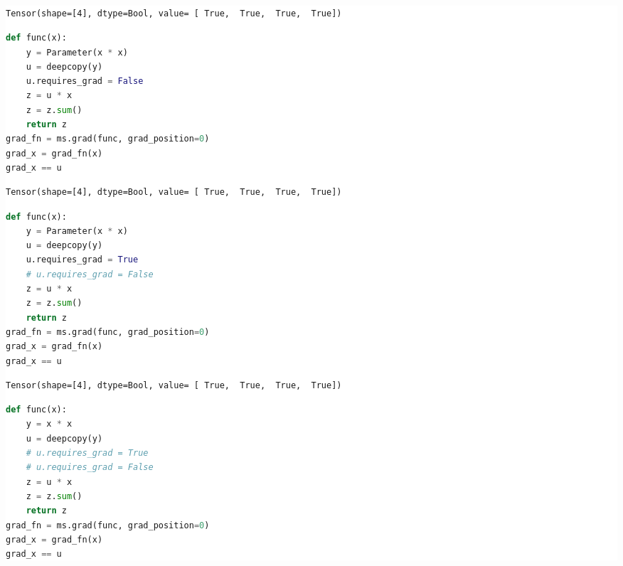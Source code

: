 


    Tensor(shape=[4], dtype=Bool, value= [ True,  True,  True,  True])




```python
def func(x):
    y = Parameter(x * x)
    u = deepcopy(y)
    u.requires_grad = False
    z = u * x
    z = z.sum()
    return z
grad_fn = ms.grad(func, grad_position=0)
grad_x = grad_fn(x)
grad_x == u
```




    Tensor(shape=[4], dtype=Bool, value= [ True,  True,  True,  True])




```python
def func(x):
    y = Parameter(x * x)
    u = deepcopy(y)
    u.requires_grad = True
    # u.requires_grad = False
    z = u * x
    z = z.sum()
    return z
grad_fn = ms.grad(func, grad_position=0)
grad_x = grad_fn(x)
grad_x == u
```




    Tensor(shape=[4], dtype=Bool, value= [ True,  True,  True,  True])




```python
def func(x):
    y = x * x
    u = deepcopy(y)
    # u.requires_grad = True
    # u.requires_grad = False
    z = u * x
    z = z.sum()
    return z
grad_fn = ms.grad(func, grad_position=0)
grad_x = grad_fn(x)
grad_x == u
```
